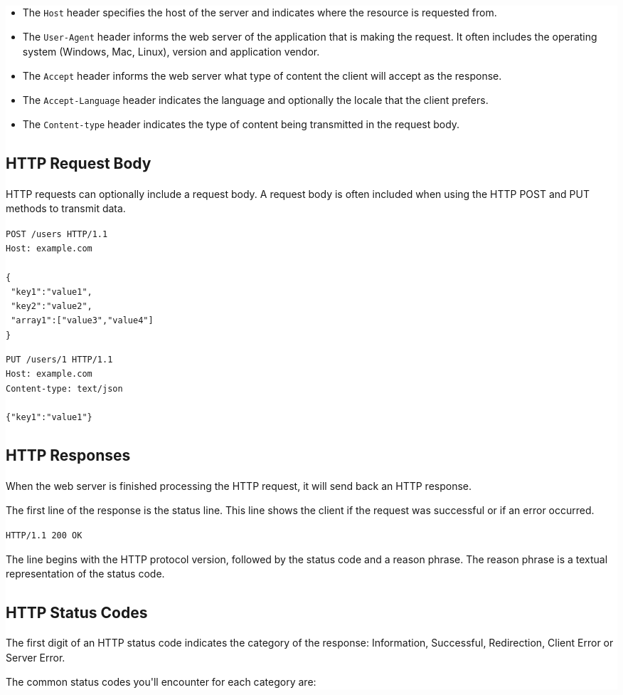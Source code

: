 - The `Host` header specifies the host of the server and indicates where the resource is requested from.

- The `User-Agent` header informs the web server of the application that is making the request. It often includes the operating system (Windows, Mac, Linux), version and application vendor.

- The `Accept` header informs the web server what type of content the client will accept as the response.

- The `Accept-Language` header indicates the language and optionally the locale that the client prefers.

- The `Content-type` header indicates the type of content being transmitted in the request body.

## HTTP Request Body

HTTP requests can optionally include a request body. A request body is often included when using the HTTP POST and PUT methods to transmit data.

```
POST /users HTTP/1.1​
Host: example.com​

{
 "key1":"value1",​
 "key2":"value2",​
 "array1":["value3","value4"]
}
```

```
PUT /users/1 HTTP/1.1
Host: example.com
Content-type: text/json

{"key1":"value1"}
```

## HTTP Responses

When the web server is finished processing the HTTP request, it will send back an HTTP response.

The first line of the response is the status line. This line shows the client if the request was successful or if an error occurred.

`HTTP/1.1 200 OK​`

The line begins with the HTTP protocol version, followed by the status code and a reason phrase. The reason phrase is a textual representation of the status code.

## HTTP Status Codes

The first digit of an HTTP status code indicates the category of the response: Information, Successful, Redirection, Client Error or Server Error.

The common status codes you'll encounter for each category are:
